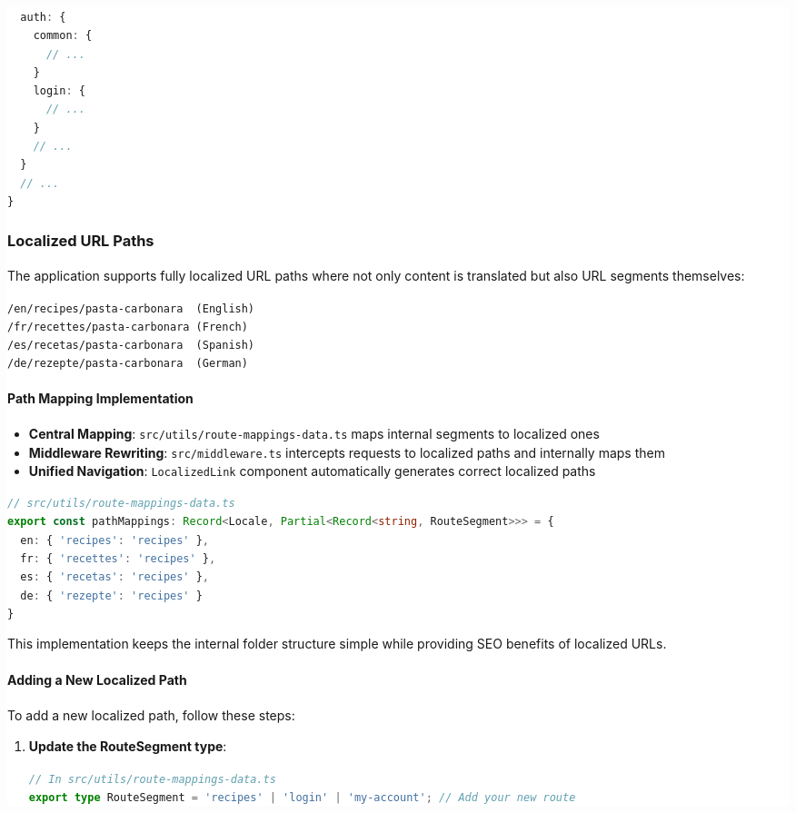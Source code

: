 ```typescript
  auth: {
    common: {
      // ...
    }
    login: {
      // ...
    }
    // ...
  }
  // ...
}
```

### Localized URL Paths

The application supports fully localized URL paths where not only content is translated but also URL segments themselves:

```
/en/recipes/pasta-carbonara  (English)
/fr/recettes/pasta-carbonara (French)
/es/recetas/pasta-carbonara  (Spanish)
/de/rezepte/pasta-carbonara  (German)
```

#### Path Mapping Implementation

- **Central Mapping**: `src/utils/route-mappings-data.ts` maps internal segments to localized ones
- **Middleware Rewriting**: `src/middleware.ts` intercepts requests to localized paths and internally maps them
- **Unified Navigation**: `LocalizedLink` component automatically generates correct localized paths

```typescript
// src/utils/route-mappings-data.ts
export const pathMappings: Record<Locale, Partial<Record<string, RouteSegment>>> = {
  en: { 'recipes': 'recipes' },
  fr: { 'recettes': 'recipes' },
  es: { 'recetas': 'recipes' },
  de: { 'rezepte': 'recipes' }
}
```

This implementation keeps the internal folder structure simple while providing SEO benefits of localized URLs.

#### Adding a New Localized Path

To add a new localized path, follow these steps:

1. **Update the RouteSegment type**:
   ```typescript
   // In src/utils/route-mappings-data.ts
   export type RouteSegment = 'recipes' | 'login' | 'my-account'; // Add your new route
   ```
